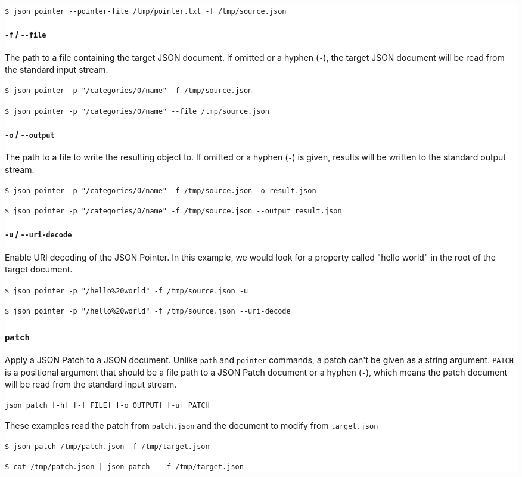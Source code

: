 ```console
$ json pointer --pointer-file /tmp/pointer.txt -f /tmp/source.json
```

#### `-f` / `--file`

The path to a file containing the target JSON document. If omitted or a hyphen (`-`), the target JSON document will be read from the standard input stream.

```console
$ json pointer -p "/categories/0/name" -f /tmp/source.json
```

```console
$ json pointer -p "/categories/0/name" --file /tmp/source.json
```

#### `-o` / `--output`

The path to a file to write the resulting object to. If omitted or a hyphen (`-`) is given, results will be written to the standard output stream.

```console
$ json pointer -p "/categories/0/name" -f /tmp/source.json -o result.json
```

```console
$ json pointer -p "/categories/0/name" -f /tmp/source.json --output result.json
```

#### `-u` / `--uri-decode`

Enable URI decoding of the JSON Pointer. In this example, we would look for a property called "hello world" in the root of the target document.

```console
$ json pointer -p "/hello%20world" -f /tmp/source.json -u
```

```console
$ json pointer -p "/hello%20world" -f /tmp/source.json --uri-decode
```

### `patch`

Apply a JSON Patch to a JSON document. Unlike `path` and `pointer` commands, a patch can't be given as a string argument. `PATCH` is a positional argument that should be a file path to a JSON Patch document or a hyphen (`-`), which means the patch document will be read from the standard input stream.

```
json patch [-h] [-f FILE] [-o OUTPUT] [-u] PATCH
```

These examples read the patch from `patch.json` and the document to modify from `target.json`

```console
$ json patch /tmp/patch.json -f /tmp/target.json
```

```console
$ cat /tmp/patch.json | json patch - -f /tmp/target.json
```
